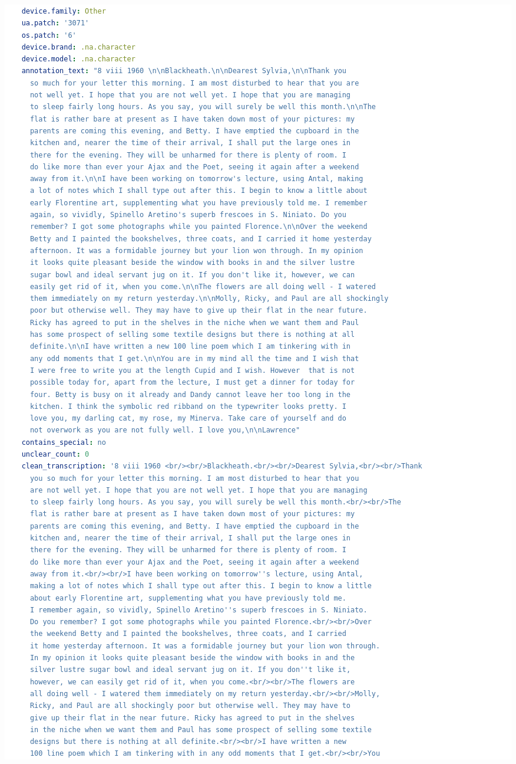```yaml
    device.family: Other
    ua.patch: '3071'
    os.patch: '6'
    device.brand: .na.character
    device.model: .na.character
    annotation_text: "8 viii 1960 \n\nBlackheath.\n\nDearest Sylvia,\n\nThank you
      so much for your letter this morning. I am most disturbed to hear that you are
      not well yet. I hope that you are not well yet. I hope that you are managing
      to sleep fairly long hours. As you say, you will surely be well this month.\n\nThe
      flat is rather bare at present as I have taken down most of your pictures: my
      parents are coming this evening, and Betty. I have emptied the cupboard in the
      kitchen and, nearer the time of their arrival, I shall put the large ones in
      there for the evening. They will be unharmed for there is plenty of room. I
      do like more than ever your Ajax and the Poet, seeing it again after a weekend
      away from it.\n\nI have been working on tomorrow's lecture, using Antal, making
      a lot of notes which I shall type out after this. I begin to know a little about
      early Florentine art, supplementing what you have previously told me. I remember
      again, so vividly, Spinello Aretino's superb frescoes in S. Niniato. Do you
      remember? I got some photographs while you painted Florence.\n\nOver the weekend
      Betty and I painted the bookshelves, three coats, and I carried it home yesterday
      afternoon. It was a formidable journey but your lion won through. In my opinion
      it looks quite pleasant beside the window with books in and the silver lustre
      sugar bowl and ideal servant jug on it. If you don't like it, however, we can
      easily get rid of it, when you come.\n\nThe flowers are all doing well - I watered
      them immediately on my return yesterday.\n\nMolly, Ricky, and Paul are all shockingly
      poor but otherwise well. They may have to give up their flat in the near future.
      Ricky has agreed to put in the shelves in the niche when we want them and Paul
      has some prospect of selling some textile designs but there is nothing at all
      definite.\n\nI have written a new 100 line poem which I am tinkering with in
      any odd moments that I get.\n\nYou are in my mind all the time and I wish that
      I were free to write you at the length Cupid and I wish. However  that is not
      possible today for, apart from the lecture, I must get a dinner for today for
      four. Betty is busy on it already and Dandy cannot leave her too long in the
      kitchen. I think the symbolic red ribband on the typewriter looks pretty. I
      love you, my darling cat, my rose, my Minerva. Take care of yourself and do
      not overwork as you are not fully well. I love you,\n\nLawrence"
    contains_special: no
    unclear_count: 0
    clean_transcription: '8 viii 1960 <br/><br/>Blackheath.<br/><br/>Dearest Sylvia,<br/><br/>Thank
      you so much for your letter this morning. I am most disturbed to hear that you
      are not well yet. I hope that you are not well yet. I hope that you are managing
      to sleep fairly long hours. As you say, you will surely be well this month.<br/><br/>The
      flat is rather bare at present as I have taken down most of your pictures: my
      parents are coming this evening, and Betty. I have emptied the cupboard in the
      kitchen and, nearer the time of their arrival, I shall put the large ones in
      there for the evening. They will be unharmed for there is plenty of room. I
      do like more than ever your Ajax and the Poet, seeing it again after a weekend
      away from it.<br/><br/>I have been working on tomorrow''s lecture, using Antal,
      making a lot of notes which I shall type out after this. I begin to know a little
      about early Florentine art, supplementing what you have previously told me.
      I remember again, so vividly, Spinello Aretino''s superb frescoes in S. Niniato.
      Do you remember? I got some photographs while you painted Florence.<br/><br/>Over
      the weekend Betty and I painted the bookshelves, three coats, and I carried
      it home yesterday afternoon. It was a formidable journey but your lion won through.
      In my opinion it looks quite pleasant beside the window with books in and the
      silver lustre sugar bowl and ideal servant jug on it. If you don''t like it,
      however, we can easily get rid of it, when you come.<br/><br/>The flowers are
      all doing well - I watered them immediately on my return yesterday.<br/><br/>Molly,
      Ricky, and Paul are all shockingly poor but otherwise well. They may have to
      give up their flat in the near future. Ricky has agreed to put in the shelves
      in the niche when we want them and Paul has some prospect of selling some textile
      designs but there is nothing at all definite.<br/><br/>I have written a new
      100 line poem which I am tinkering with in any odd moments that I get.<br/><br/>You
```